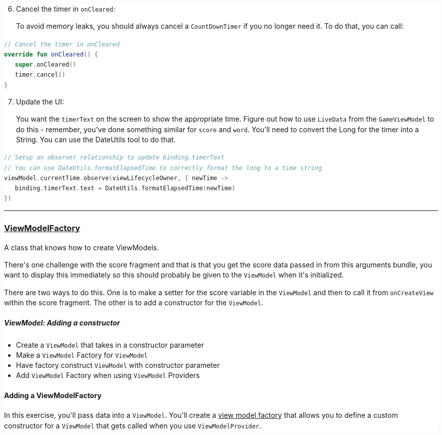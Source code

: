 6. Cancel the timer in `onCleared`:  
  
   To avoid memory leaks, you should always cancel a `CountDownTimer` if you no longer need it. To do that, you can call:  
  
```kotlin  
// Cancel the timer in onCleared  
override fun onCleared() {  
   super.onCleared()  
   timer.cancel()  
}  
```  
  
7. Update the UI:  
  
   You want the `timerText` on the screen to show the appropriate time. Figure out how to use `LiveData` from the `GameViewModel` to do this - remember, you've done something similar for `score` and `word`. You'll need to convert the Long for the timer into a String. You can use the DateUtils tool to do that.  
  
```kotlin  
// Setup an observer relationship to update binding.timerText  
// You can use DateUtils.formatElapsedTime to correctly format the long to a time string  
viewModel.currentTime.observe(viewLifecycleOwner, { newTime ->  
   binding.timerText.text = DateUtils.formatElapsedTime(newTime)  
})  
```  
  
***  
  
### [ViewModelFactory](https://developer.android.com/reference/kotlin/androidx/lifecycle/ViewModelProvider.Factory.html)  
  
A class that knows how to create ViewModels.  
  
There's one challenge with the score fragment and that is that you get the score data passed in from this arguments bundle, you want to display this immediately so this should probably be given to the `ViewModel` when it's initialized.  
  
There are two ways to do this. One is to make a setter for the score variable in the `ViewModel` and then to call it from `onCreateView` within the score fragment. The other is to add a constructor for the `ViewModel`.  
  
##### ViewModel: Adding a constructor  
  
- Create a `ViewModel` that takes in a constructor parameter  
- Make a `ViewModel` Factory for `ViewModel`  
- Have factory construct `ViewModel` with constructor parameter  
- Add `ViewModel` Factory when using `ViewModel` Providers  
  
#### Adding a ViewModelFactory  
  
In this exercise, you'll pass data into a `ViewModel`. You'll create a [view model factory](https://developer.android.com/reference/kotlin/androidx/lifecycle/ViewModelProvider.Factory.html) that allows you to define a custom constructor for a `ViewModel` that gets called when you use `ViewModelProvider`.  
  